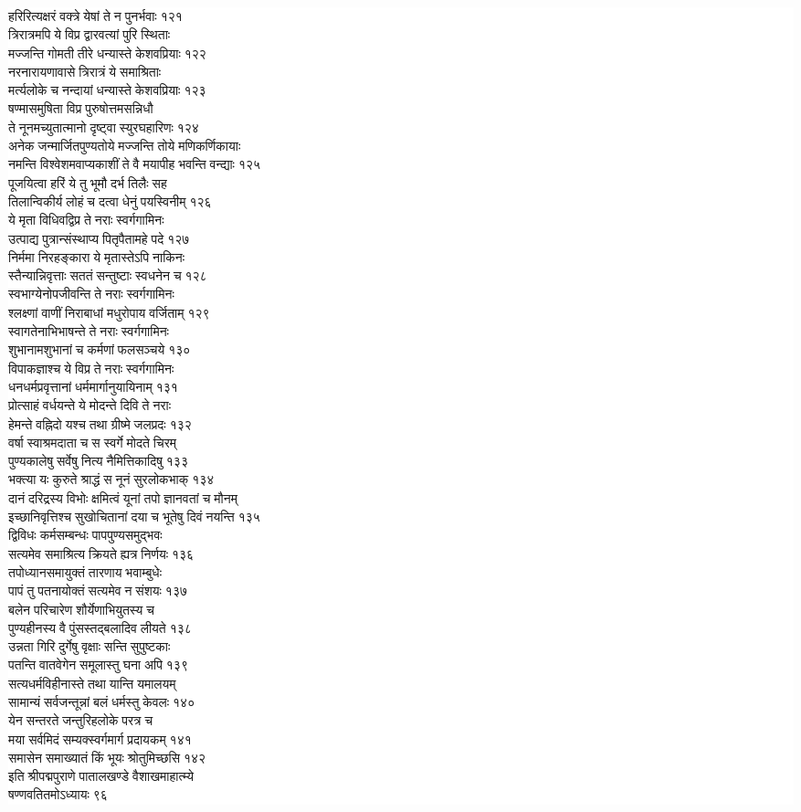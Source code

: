 हरिरित्यक्षरं वक्त्रे येषां ते न पुनर्भवाः १२१  
त्रिरात्रमपि ये विप्र द्वारवत्यां पुरि स्थिताः  
मज्जन्ति गोमती तीरे धन्यास्ते केशवप्रियाः १२२  
नरनारायणावासे त्रिरात्रं ये समाश्रिताः  
मर्त्यलोके च नन्दायां धन्यास्ते केशवप्रियाः १२३  
षण्मासमुषिता विप्र पुरुषोत्तमसन्निधौ  
ते नूनमच्युतात्मानो दृष्ट्वा स्युरघहारिणः १२४  
अनेक जन्मार्जितपुण्यतोये मज्जन्ति तोये मणिकर्णिकायाः  
नमन्ति विश्वेशमवाप्यकाशीं ते वै मयापीह भवन्ति वन्द्याः १२५  
पूजयित्वा हरिं ये तु भूमौ दर्भ तिलैः सह  
तिलान्विकीर्य लोहं च दत्वा धेनुं पयस्विनीम् १२६  
ये मृता विधिवद्विप्र ते नराः स्वर्गगामिनः  
उत्पाद्य पुत्रान्संस्थाप्य पितृपैतामहे पदे १२७  
निर्ममा निरहङ्कारा ये मृतास्तेऽपि नाकिनः  
स्तैन्यान्निवृत्ताः सततं सन्तुष्टाः स्वधनेन च १२८  
स्वभाग्येनोपजीवन्ति ते नराः स्वर्गगामिनः  
श्लक्ष्णां वाणीं निराबाधां मधुरोपाय वर्जिताम् १२९  
स्वागतेनाभिभाषन्ते ते नराः स्वर्गगामिनः  
शुभानामशुभानां च कर्मणां फलसञ्चये १३०  
विपाकज्ञाश्च ये विप्र ते नराः स्वर्गगामिनः  
धनधर्मप्रवृत्तानां धर्ममार्गानुयायिनाम् १३१  
प्रोत्साहं वर्धयन्ते ये मोदन्ते दिवि ते नराः  
हेमन्ते वह्निदो यश्च तथा ग्रीष्मे जलप्रदः १३२  
वर्षा स्वाश्रमदाता च स स्वर्गे मोदते चिरम्  
पुण्यकालेषु सर्वेषु नित्य नैमित्तिकादिषु १३३  
भक्त्या यः कुरुते श्राद्धं स नूनं सुरलोकभाक् १३४  
दानं दरिद्रस्य विभोः क्षमित्वं यूनां तपो ज्ञानवतां च मौनम्  
इच्छानिवृत्तिश्च सुखोचितानां दया च भूतेषु दिवं नयन्ति १३५  
द्विविधः कर्मसम्बन्धः पापपुण्यसमुद्भवः  
सत्यमेव समाश्रित्य क्रियते ह्यत्र निर्णयः १३६  
तपोध्यानसमायुक्तं तारणाय भवाम्बुधेः  
पापं तु पतनायोक्तं सत्यमेव न संशयः १३७  
बलेन परिचारेण शौर्येणाभियुतस्य च  
पुण्यहीनस्य वै पुंसस्तद्बलादिव लीयते १३८  
उन्नता गिरि दुर्गेषु वृक्षाः सन्ति सुपुष्टकाः  
पतन्ति वातवेगेन समूलास्तु घना अपि १३९  
सत्यधर्मविहीनास्ते तथा यान्ति यमालयम्  
सामान्यं सर्वजन्तून्नां बलं धर्मस्तु केवलः १४०  
येन सन्तरते जन्तुरिहलोके परत्र च  
मया सर्वमिदं सम्यक्स्वर्गमार्ग प्रदायकम् १४१  
समासेन समाख्यातं किं भूयः श्रोतुमिच्छसि १४२  
इति श्रीपद्मपुराणे पातालखण्डे वैशाखमाहात्म्ये  
षण्णवतितमोऽध्यायः ९६
